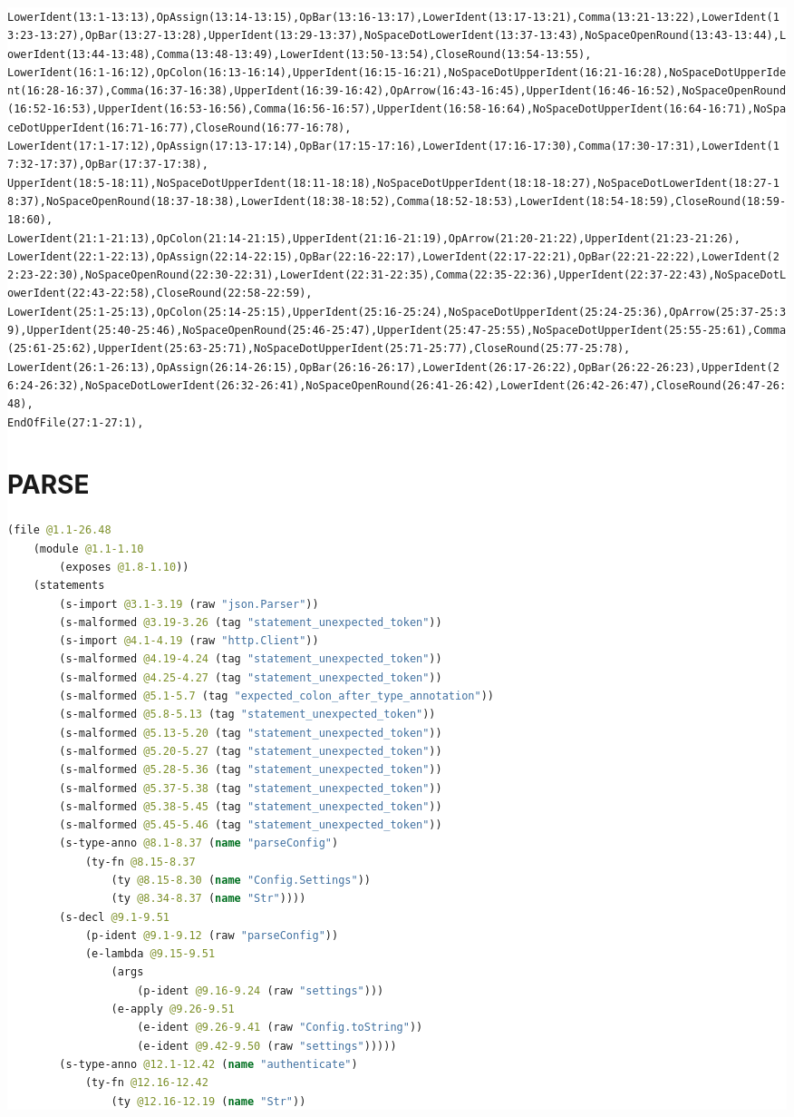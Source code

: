~~~zig
LowerIdent(13:1-13:13),OpAssign(13:14-13:15),OpBar(13:16-13:17),LowerIdent(13:17-13:21),Comma(13:21-13:22),LowerIdent(13:23-13:27),OpBar(13:27-13:28),UpperIdent(13:29-13:37),NoSpaceDotLowerIdent(13:37-13:43),NoSpaceOpenRound(13:43-13:44),LowerIdent(13:44-13:48),Comma(13:48-13:49),LowerIdent(13:50-13:54),CloseRound(13:54-13:55),
LowerIdent(16:1-16:12),OpColon(16:13-16:14),UpperIdent(16:15-16:21),NoSpaceDotUpperIdent(16:21-16:28),NoSpaceDotUpperIdent(16:28-16:37),Comma(16:37-16:38),UpperIdent(16:39-16:42),OpArrow(16:43-16:45),UpperIdent(16:46-16:52),NoSpaceOpenRound(16:52-16:53),UpperIdent(16:53-16:56),Comma(16:56-16:57),UpperIdent(16:58-16:64),NoSpaceDotUpperIdent(16:64-16:71),NoSpaceDotUpperIdent(16:71-16:77),CloseRound(16:77-16:78),
LowerIdent(17:1-17:12),OpAssign(17:13-17:14),OpBar(17:15-17:16),LowerIdent(17:16-17:30),Comma(17:30-17:31),LowerIdent(17:32-17:37),OpBar(17:37-17:38),
UpperIdent(18:5-18:11),NoSpaceDotUpperIdent(18:11-18:18),NoSpaceDotUpperIdent(18:18-18:27),NoSpaceDotLowerIdent(18:27-18:37),NoSpaceOpenRound(18:37-18:38),LowerIdent(18:38-18:52),Comma(18:52-18:53),LowerIdent(18:54-18:59),CloseRound(18:59-18:60),
LowerIdent(21:1-21:13),OpColon(21:14-21:15),UpperIdent(21:16-21:19),OpArrow(21:20-21:22),UpperIdent(21:23-21:26),
LowerIdent(22:1-22:13),OpAssign(22:14-22:15),OpBar(22:16-22:17),LowerIdent(22:17-22:21),OpBar(22:21-22:22),LowerIdent(22:23-22:30),NoSpaceOpenRound(22:30-22:31),LowerIdent(22:31-22:35),Comma(22:35-22:36),UpperIdent(22:37-22:43),NoSpaceDotLowerIdent(22:43-22:58),CloseRound(22:58-22:59),
LowerIdent(25:1-25:13),OpColon(25:14-25:15),UpperIdent(25:16-25:24),NoSpaceDotUpperIdent(25:24-25:36),OpArrow(25:37-25:39),UpperIdent(25:40-25:46),NoSpaceOpenRound(25:46-25:47),UpperIdent(25:47-25:55),NoSpaceDotUpperIdent(25:55-25:61),Comma(25:61-25:62),UpperIdent(25:63-25:71),NoSpaceDotUpperIdent(25:71-25:77),CloseRound(25:77-25:78),
LowerIdent(26:1-26:13),OpAssign(26:14-26:15),OpBar(26:16-26:17),LowerIdent(26:17-26:22),OpBar(26:22-26:23),UpperIdent(26:24-26:32),NoSpaceDotLowerIdent(26:32-26:41),NoSpaceOpenRound(26:41-26:42),LowerIdent(26:42-26:47),CloseRound(26:47-26:48),
EndOfFile(27:1-27:1),
~~~
# PARSE
~~~clojure
(file @1.1-26.48
	(module @1.1-1.10
		(exposes @1.8-1.10))
	(statements
		(s-import @3.1-3.19 (raw "json.Parser"))
		(s-malformed @3.19-3.26 (tag "statement_unexpected_token"))
		(s-import @4.1-4.19 (raw "http.Client"))
		(s-malformed @4.19-4.24 (tag "statement_unexpected_token"))
		(s-malformed @4.25-4.27 (tag "statement_unexpected_token"))
		(s-malformed @5.1-5.7 (tag "expected_colon_after_type_annotation"))
		(s-malformed @5.8-5.13 (tag "statement_unexpected_token"))
		(s-malformed @5.13-5.20 (tag "statement_unexpected_token"))
		(s-malformed @5.20-5.27 (tag "statement_unexpected_token"))
		(s-malformed @5.28-5.36 (tag "statement_unexpected_token"))
		(s-malformed @5.37-5.38 (tag "statement_unexpected_token"))
		(s-malformed @5.38-5.45 (tag "statement_unexpected_token"))
		(s-malformed @5.45-5.46 (tag "statement_unexpected_token"))
		(s-type-anno @8.1-8.37 (name "parseConfig")
			(ty-fn @8.15-8.37
				(ty @8.15-8.30 (name "Config.Settings"))
				(ty @8.34-8.37 (name "Str"))))
		(s-decl @9.1-9.51
			(p-ident @9.1-9.12 (raw "parseConfig"))
			(e-lambda @9.15-9.51
				(args
					(p-ident @9.16-9.24 (raw "settings")))
				(e-apply @9.26-9.51
					(e-ident @9.26-9.41 (raw "Config.toString"))
					(e-ident @9.42-9.50 (raw "settings")))))
		(s-type-anno @12.1-12.42 (name "authenticate")
			(ty-fn @12.16-12.42
				(ty @12.16-12.19 (name "Str"))
~~~
